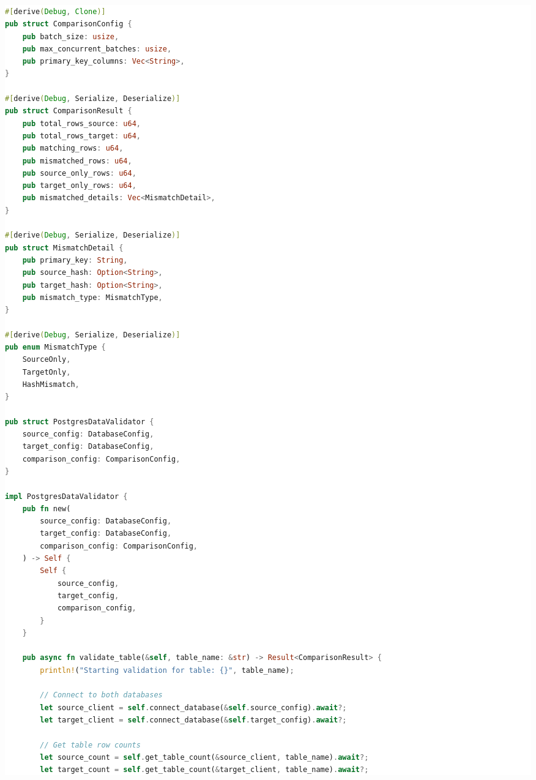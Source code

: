 ```rust
#[derive(Debug, Clone)]
pub struct ComparisonConfig {
    pub batch_size: usize,
    pub max_concurrent_batches: usize,
    pub primary_key_columns: Vec<String>,
}

#[derive(Debug, Serialize, Deserialize)]
pub struct ComparisonResult {
    pub total_rows_source: u64,
    pub total_rows_target: u64,
    pub matching_rows: u64,
    pub mismatched_rows: u64,
    pub source_only_rows: u64,
    pub target_only_rows: u64,
    pub mismatched_details: Vec<MismatchDetail>,
}

#[derive(Debug, Serialize, Deserialize)]
pub struct MismatchDetail {
    pub primary_key: String,
    pub source_hash: Option<String>,
    pub target_hash: Option<String>,
    pub mismatch_type: MismatchType,
}

#[derive(Debug, Serialize, Deserialize)]
pub enum MismatchType {
    SourceOnly,
    TargetOnly,
    HashMismatch,
}

pub struct PostgresDataValidator {
    source_config: DatabaseConfig,
    target_config: DatabaseConfig,
    comparison_config: ComparisonConfig,
}

impl PostgresDataValidator {
    pub fn new(
        source_config: DatabaseConfig,
        target_config: DatabaseConfig,
        comparison_config: ComparisonConfig,
    ) -> Self {
        Self {
            source_config,
            target_config,
            comparison_config,
        }
    }

    pub async fn validate_table(&self, table_name: &str) -> Result<ComparisonResult> {
        println!("Starting validation for table: {}", table_name);

        // Connect to both databases
        let source_client = self.connect_database(&self.source_config).await?;
        let target_client = self.connect_database(&self.target_config).await?;

        // Get table row counts
        let source_count = self.get_table_count(&source_client, table_name).await?;
        let target_count = self.get_table_count(&target_client, table_name).await?;

```